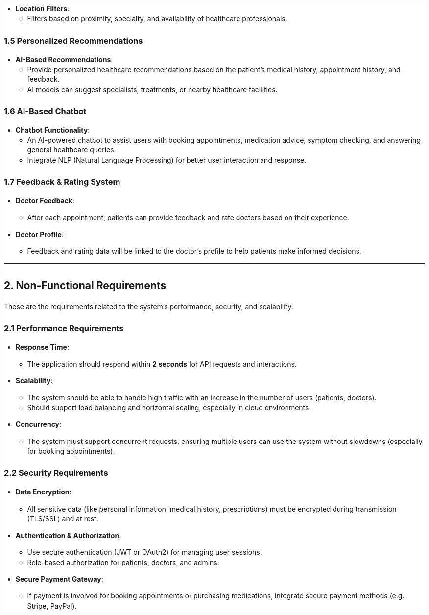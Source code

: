 - **Location Filters**:
  - Filters based on proximity, specialty, and availability of healthcare professionals.

### **1.5 Personalized Recommendations**
- **AI-Based Recommendations**:
  - Provide personalized healthcare recommendations based on the patient’s medical history, appointment history, and feedback.
  - AI models can suggest specialists, treatments, or nearby healthcare facilities.

### **1.6 AI-Based Chatbot**
- **Chatbot Functionality**:
  - An AI-powered chatbot to assist users with booking appointments, medication advice, symptom checking, and answering general healthcare queries.
  - Integrate NLP (Natural Language Processing) for better user interaction and response.

### **1.7 Feedback & Rating System**
- **Doctor Feedback**:
  - After each appointment, patients can provide feedback and rate doctors based on their experience.
  
- **Doctor Profile**:
  - Feedback and rating data will be linked to the doctor’s profile to help patients make informed decisions.

---

## **2. Non-Functional Requirements**

These are the requirements related to the system’s performance, security, and scalability.

### **2.1 Performance Requirements**
- **Response Time**:
  - The application should respond within **2 seconds** for API requests and interactions.
  
- **Scalability**:
  - The system should be able to handle high traffic with an increase in the number of users (patients, doctors).
  - Should support load balancing and horizontal scaling, especially in cloud environments.

- **Concurrency**:
  - The system must support concurrent requests, ensuring multiple users can use the system without slowdowns (especially for booking appointments).

### **2.2 Security Requirements**
- **Data Encryption**:
  - All sensitive data (like personal information, medical history, prescriptions) must be encrypted during transmission (TLS/SSL) and at rest.
  
- **Authentication & Authorization**:
  - Use secure authentication (JWT or OAuth2) for managing user sessions.
  - Role-based authorization for patients, doctors, and admins.

- **Secure Payment Gateway**:
  - If payment is involved for booking appointments or purchasing medications, integrate secure payment methods (e.g., Stripe, PayPal).
